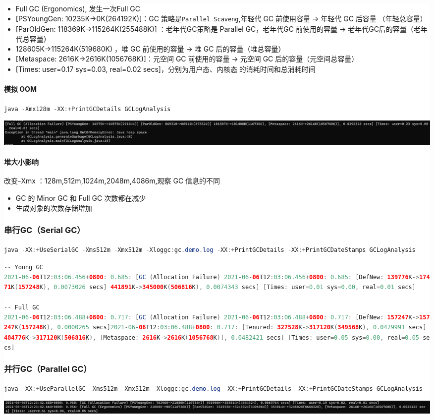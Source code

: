 - Full GC (Ergonomics), 发生一次Full GC
- [PSYoungGen: 10235K->0K(264192K)]：GC 策略是`Parallel Scaveng`,年轻代 GC 前使用容量 -> 年轻代 GC 后容量 （年轻总容量）
- [ParOldGen: 118369K->115264K(255488K)] ：老年代GC策略是 Parallel GC，老年代GC 前使用的容量 -> 老年代GC后的容量（老年代总容量）
-  128605K->115264K(519680K) ，堆 GC 前使用的容量 -> 堆 GC 后的容量（堆总容量）
- [Metaspace: 2616K->2616K(1056768K)]：元空间 GC 前使用的容量 -> 元空间 GC 后的容量（元空间总容量）
-  [Times: user=0.17 sys=0.03, real=0.02 secs]，分别为用户态、内核态 的消耗时间和总消耗时间

#### 模拟 OOM

```java
java -Xmx128m -XX:+PrintGCDetails GCLogAnalysis
```

![image-20210606115446678](images/week02/image-20210606115446678.png)

#### 堆大小影响

改变-Xmx ：128m,512m,1024m,2048m,4086m,观察 GC 信息的不同

- GC 的 Minor GC 和 Full GC 次数都在减少
- 生成对象的次数存储增加

### 串行GC（Serial GC）

```java
java -XX:+UseSerialGC -Xms512m -Xmx512m -Xloggc:gc.demo.log -XX:+PrintGCDetails -XX:+PrintGCDateStamps GCLogAnalysis
```

```java
-- Young GC
2021-06-06T12:03:06.456+0800: 0.685: [GC (Allocation Failure) 2021-06-06T12:03:06.456+0800: 0.685: [DefNew: 139776K->17471K(157248K), 0.0073026 secs] 441891K->345000K(506816K), 0.0074343 secs] [Times: user=0.01 sys=0.00, real=0.01 secs]

-- Full GC
2021-06-06T12:03:06.488+0800: 0.717: [GC (Allocation Failure) 2021-06-06T12:03:06.488+0800: 0.717: [DefNew: 157247K->157247K(157248K), 0.0000265 secs]2021-06-06T12:03:06.488+0800: 0.717: [Tenured: 327528K->317120K(349568K), 0.0479991 secs] 484776K->317120K(506816K), [Metaspace: 2616K->2616K(1056768K)], 0.0482421 secs] [Times: user=0.05 sys=0.00, real=0.05 secs]
```

### 并行GC（Parallel GC）

```java
java -XX:+UseParallelGC -Xms512m -Xmx512m -Xloggc:gc.demo.log -XX:+PrintGCDetails -XX:+PrintGCDateStamps GCLogAnalysis
```

![image-20210606122853580](images/week02/image-20210606122853580.png)
